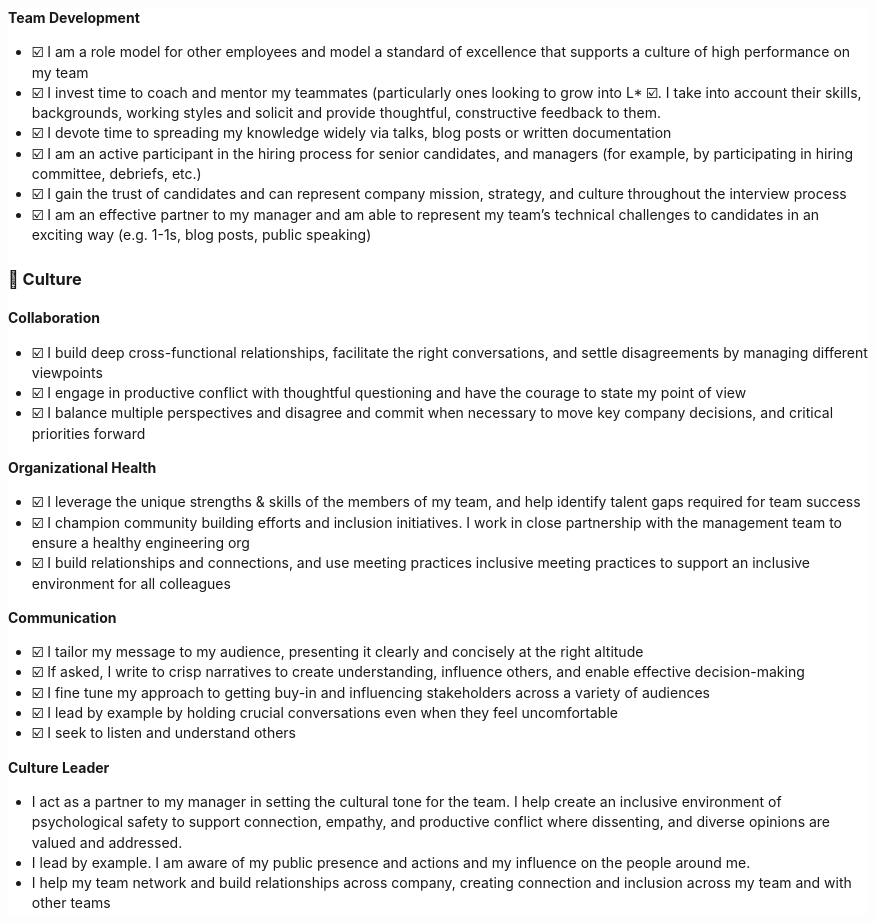 **Team Development**

* :ballot_box_with_check: I am a role model for other employees and model a standard of excellence that supports a culture of high performance on my team
* :ballot_box_with_check: I invest time to coach and mentor my teammates (particularly ones looking to grow into L* :ballot_box_with_check:. I take into account their skills, backgrounds, working styles and solicit and provide thoughtful, constructive feedback to them.
* :ballot_box_with_check: I devote time to spreading my knowledge widely via talks, blog posts or written documentation
* :ballot_box_with_check: I am an active participant in the hiring process for senior candidates, and managers (for example, by participating in hiring committee, debriefs, etc.)
* :ballot_box_with_check: I gain the trust of candidates and can represent company mission, strategy, and culture throughout the interview process
* :ballot_box_with_check: I am an effective partner to my manager and am able to represent my team’s technical challenges to candidates in an exciting way (e.g. 1-1s, blog posts, public speaking)

### 🌈 Culture

**Collaboration**

* :ballot_box_with_check: I build deep cross-functional relationships, facilitate the right conversations, and settle disagreements by managing different viewpoints
* :ballot_box_with_check: I engage in productive conflict with thoughtful questioning and have the courage to state my point of view
* :ballot_box_with_check: I balance multiple perspectives and disagree and commit when necessary to move key company decisions, and critical priorities forward

**Organizational Health**

* :ballot_box_with_check: I leverage the unique strengths & skills of the members of my team, and help identify talent gaps required for team success
* :ballot_box_with_check: I champion community building efforts and inclusion initiatives. I work in close partnership with the management team to ensure a healthy engineering org
* :ballot_box_with_check: I build relationships and connections, and use meeting practices inclusive meeting practices to support an inclusive environment for all colleagues

**Communication**

* :ballot_box_with_check: I tailor my message to my audience, presenting it clearly and concisely at the right altitude
* :ballot_box_with_check: If asked, I write to crisp narratives to create understanding, influence others, and enable effective decision-making
* :ballot_box_with_check: I fine tune my approach to getting buy-in and influencing stakeholders across a variety of audiences
* :ballot_box_with_check: I lead by example by holding crucial conversations even when they feel uncomfortable
* :ballot_box_with_check: I seek to listen and understand others

**Culture Leader**

* I act as a partner to my manager in setting the cultural tone for the team. I help create an inclusive environment of psychological safety to support connection, empathy, and productive conflict where dissenting, and diverse opinions are valued and addressed.
* I lead by example. I am aware of my public presence and actions and my influence on the people around me.
* I help my team network and build relationships across company, creating connection and inclusion across my team and with other teams
